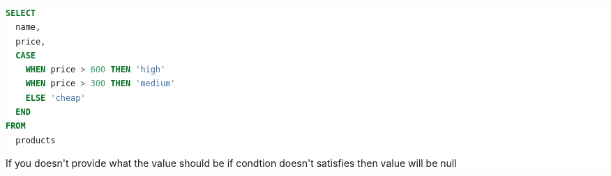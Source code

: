 ```sql
SELECT
  name,
  price,
  CASE
    WHEN price > 600 THEN 'high'
    WHEN price > 300 THEN 'medium'
    ELSE 'cheap'
  END
FROM
  products
```

If you doesn't provide what the value should be if condtion doesn't satisfies then value will be null
